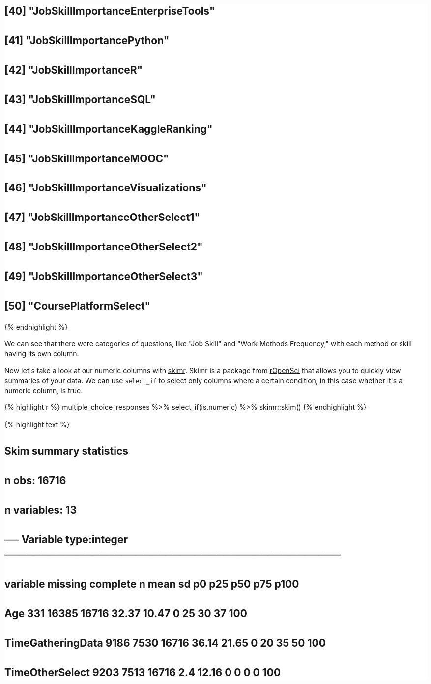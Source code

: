 ## [40] "JobSkillImportanceEnterpriseTools"      
## [41] "JobSkillImportancePython"               
## [42] "JobSkillImportanceR"                    
## [43] "JobSkillImportanceSQL"                  
## [44] "JobSkillImportanceKaggleRanking"        
## [45] "JobSkillImportanceMOOC"                 
## [46] "JobSkillImportanceVisualizations"       
## [47] "JobSkillImportanceOtherSelect1"         
## [48] "JobSkillImportanceOtherSelect2"         
## [49] "JobSkillImportanceOtherSelect3"         
## [50] "CoursePlatformSelect"
{% endhighlight %}

We can see that there were categories of questions, like "Job Skill" and "Work Methods Frequency," with each method or skill having its own column.

Now let's take a look at our numeric columns with [skimr](https://github.com/ropensci/skimr). Skimr is a package from [rOpenSci](https://ropensci.org/) that allows you to quickly view summaries of your data. We  can use `select_if`  to select only columns where a certain condition, in this case whether it's a numeric column, is true.  


{% highlight r %}
multiple_choice_responses %>%
  select_if(is.numeric) %>%
  skimr::skim()
{% endhighlight %}



{% highlight text %}
## Skim summary statistics
##  n obs: 16716 
##  n variables: 13 
## 
## ── Variable type:integer ──────────────────────────────────────────────
##           variable missing complete     n  mean    sd p0 p25 p50 p75 p100
##                Age     331    16385 16716 32.37 10.47  0  25  30  37  100
##  TimeGatheringData    9186     7530 16716 36.14 21.65  0  20  35  50  100
##    TimeOtherSelect    9203     7513 16716  2.4  12.16  0   0   0   0  100